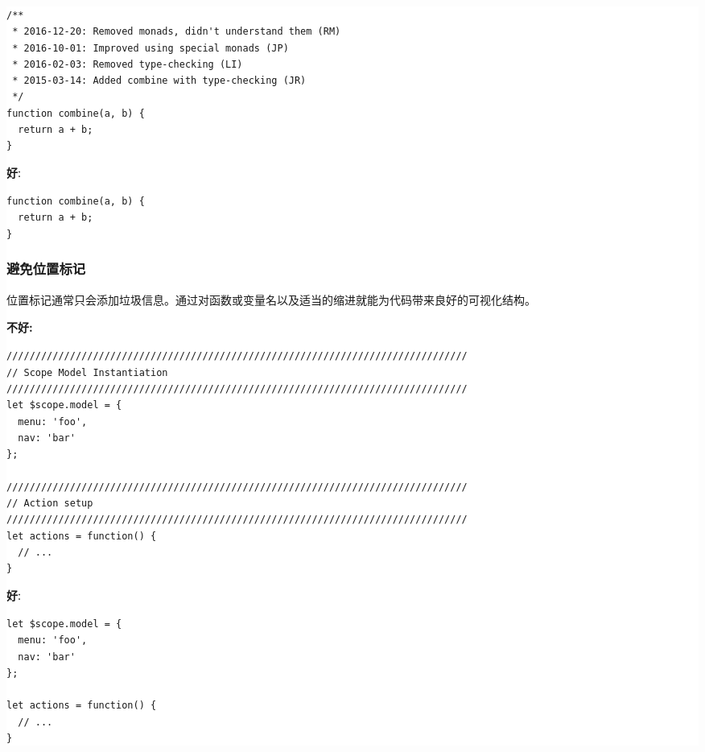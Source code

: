 ```
/**
 * 2016-12-20: Removed monads, didn't understand them (RM)
 * 2016-10-01: Improved using special monads (JP)
 * 2016-02-03: Removed type-checking (LI)
 * 2015-03-14: Added combine with type-checking (JR)
 */
function combine(a, b) {
  return a + b;
}

```

**好**:

```
function combine(a, b) {
  return a + b;
}

```



### [](#avoid-positional-markers)避免位置标记

位置标记通常只会添加垃圾信息。通过对函数或变量名以及适当的缩进就能为代码带来良好的可视化结构。

**不好:**

```
////////////////////////////////////////////////////////////////////////////////
// Scope Model Instantiation
////////////////////////////////////////////////////////////////////////////////
let $scope.model = {
  menu: 'foo',
  nav: 'bar'
};

////////////////////////////////////////////////////////////////////////////////
// Action setup
////////////////////////////////////////////////////////////////////////////////
let actions = function() {
  // ...
}

```

**好**:

```
let $scope.model = {
  menu: 'foo',
  nav: 'bar'
};

let actions = function() {
  // ...
}

```
